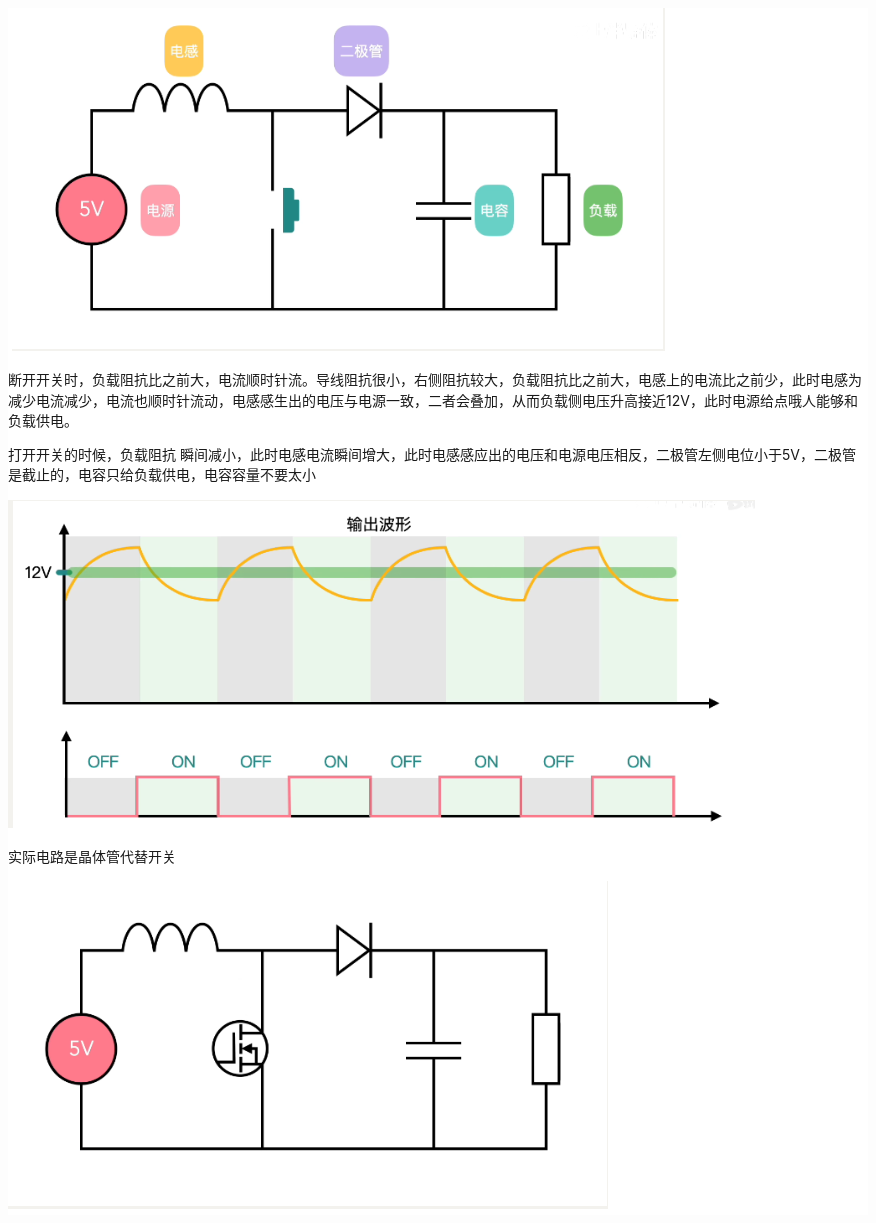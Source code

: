 ​								![image-20240216084329338](circuit_design.assets/image-20240216084329338.png)  

断开开关时，负载阻抗比之前大，电流顺时针流。导线阻抗很小，右侧阻抗较大，负载阻抗比之前大，电感上的电流比之前少，此时电感为减少电流减少，电流也顺时针流动，电感感生出的电压与电源一致，二者会叠加，从而负载侧电压升高接近12V，此时电源给点哦人能够和负载供电。

打开开关的时候，负载阻抗 瞬间减小，此时电感电流瞬间增大，此时电感感应出的电压和电源电压相反，二极管左侧电位小于5V，二极管是截止的，电容只给负载供电，电容容量不要太小

![image-20240216084336112](circuit_design.assets/image-20240216084336112.png)

实际电路是晶体管代替开关

![image-20240216084342742](circuit_design.assets/image-20240216084342742.png)

